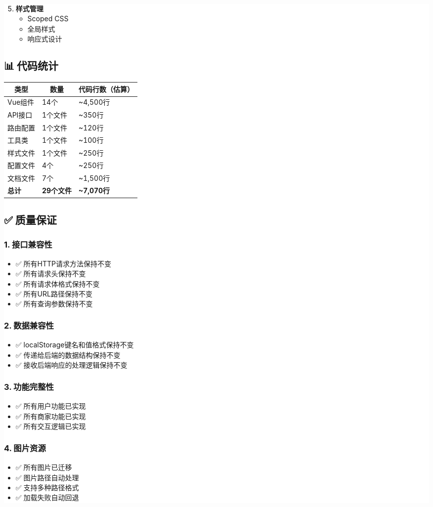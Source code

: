 5. **样式管理**
   - Scoped CSS
   - 全局样式
   - 响应式设计

## 📊 代码统计

| 类型 | 数量 | 代码行数（估算） |
|------|------|-----------------|
| Vue组件 | 14个 | ~4,500行 |
| API接口 | 1个文件 | ~350行 |
| 路由配置 | 1个文件 | ~120行 |
| 工具类 | 1个文件 | ~100行 |
| 样式文件 | 1个文件 | ~250行 |
| 配置文件 | 4个 | ~250行 |
| 文档文件 | 7个 | ~1,500行 |
| **总计** | **29个文件** | **~7,070行** |

## ✅ 质量保证

### 1. 接口兼容性

- ✅ 所有HTTP请求方法保持不变
- ✅ 所有请求头保持不变
- ✅ 所有请求体格式保持不变
- ✅ 所有URL路径保持不变
- ✅ 所有查询参数保持不变

### 2. 数据兼容性

- ✅ localStorage键名和值格式保持不变
- ✅ 传递给后端的数据结构保持不变
- ✅ 接收后端响应的处理逻辑保持不变

### 3. 功能完整性

- ✅ 所有用户功能已实现
- ✅ 所有商家功能已实现
- ✅ 所有交互逻辑已实现

### 4. 图片资源

- ✅ 所有图片已迁移
- ✅ 图片路径自动处理
- ✅ 支持多种路径格式
- ✅ 加载失败自动回退
